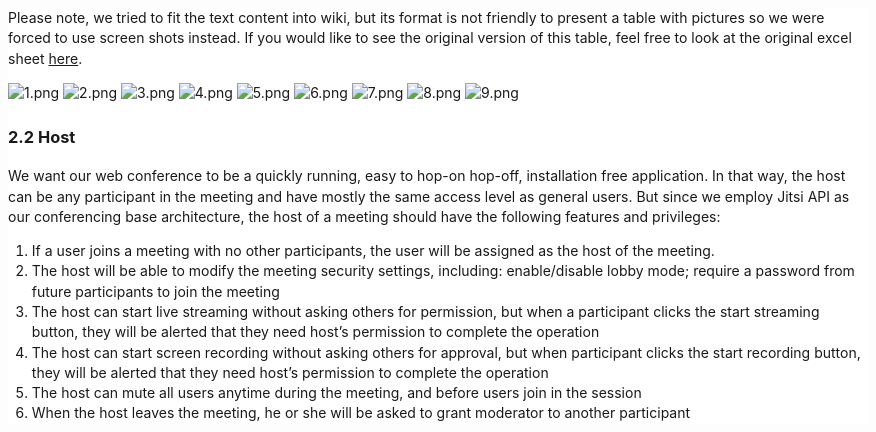 Please note, we tried to fit the text content into wiki, but its format is not friendly to present a table with pictures so we were forced to use screen shots instead. If you would like to see the original version of this table, feel free to look at the original excel sheet [here](https://drive.google.com/file/d/1wTZhAU1kdcuON4ebaLl95kqE7yp2OyOh/view?usp=sharing). 

![1.png](https://bitbucket.org/repo/b68y7Bk/images/3338943307-1.png)
![2.png](https://bitbucket.org/repo/b68y7Bk/images/2962159680-2.png)
![3.png](https://bitbucket.org/repo/b68y7Bk/images/2930197403-3.png)
![4.png](https://bitbucket.org/repo/b68y7Bk/images/625590702-4.png)
![5.png](https://bitbucket.org/repo/b68y7Bk/images/247948941-5.png)
![6.png](https://bitbucket.org/repo/b68y7Bk/images/3149386227-6.png)
![7.png](https://bitbucket.org/repo/b68y7Bk/images/2042571966-7.png)
![8.png](https://bitbucket.org/repo/b68y7Bk/images/2214724988-8.png)
![9.png](https://bitbucket.org/repo/b68y7Bk/images/477364269-9.png)

### 2.2 Host ###

We want our web conference to be a quickly running, easy to hop-on hop-off, installation free application. In that way, the host can be any participant in the meeting and have mostly the same access level as general users.  But since we employ Jitsi API as our conferencing base architecture, the host of a meeting should have the following features and privileges:

1. If a user joins a meeting with no other participants, the user will be assigned as the host of the meeting.
2. The host will be able to modify the meeting security settings, including: enable/disable lobby mode; require a password from future participants to join the meeting
3. The host can start live streaming without asking others for permission, but when a participant clicks the start streaming button, they will be alerted that they need host’s permission to complete the operation
4. The host can start screen recording without asking others for approval, but when participant clicks the start recording button, they will be alerted that they need host’s permission to complete the operation
5. The host can mute all users anytime during the meeting, and before users join in the session
6. When the host leaves the meeting, he or she will be asked to grant moderator to another participant